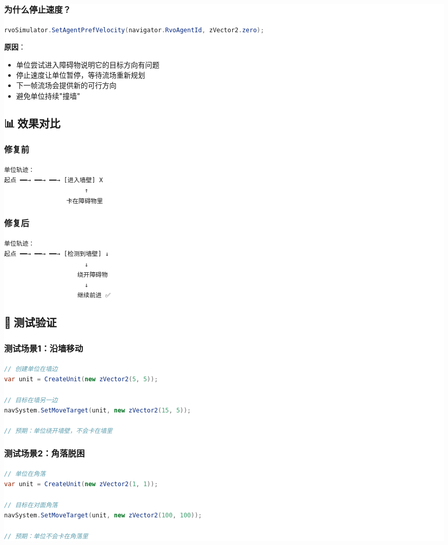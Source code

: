 ### 为什么停止速度？

```csharp
rvoSimulator.SetAgentPrefVelocity(navigator.RvoAgentId, zVector2.zero);
```

**原因**：
- 单位尝试进入障碍物说明它的目标方向有问题
- 停止速度让单位暂停，等待流场重新规划
- 下一帧流场会提供新的可行方向
- 避免单位持续"撞墙"

## 📊 **效果对比**

### 修复前
```
单位轨迹：
起点 ━━→ ━━→ ━━→ [进入墙壁] X
                      ↑
                 卡在障碍物里
```

### 修复后
```
单位轨迹：
起点 ━━→ ━━→ ━━→ [检测到墙壁] ↓
                      ↓
                    绕开障碍物
                      ↓
                    继续前进 ✅
```

## 🧪 **测试验证**

### 测试场景1：沿墙移动

```csharp
// 创建单位在墙边
var unit = CreateUnit(new zVector2(5, 5));

// 目标在墙另一边
navSystem.SetMoveTarget(unit, new zVector2(15, 5));

// 预期：单位绕开墙壁，不会卡在墙里
```

### 测试场景2：角落脱困

```csharp
// 单位在角落
var unit = CreateUnit(new zVector2(1, 1));

// 目标在对面角落
navSystem.SetMoveTarget(unit, new zVector2(100, 100));

// 预期：单位不会卡在角落里
```
